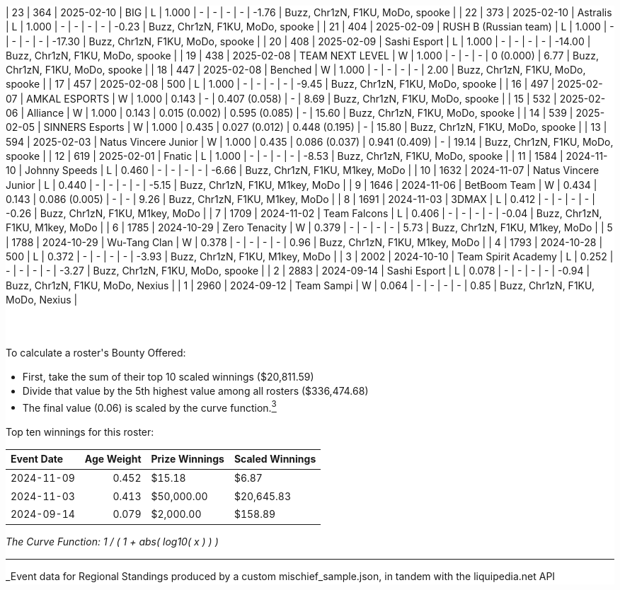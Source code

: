 |           23 |      364 | 2025-02-10 | BIG                   | L   | 1.000      | -            | -                | -                | -         |    -1.76 | Buzz, Chr1zN, F1KU, MoDo, spooke     |
|           22 |      373 | 2025-02-10 | Astralis              | L   | 1.000      | -            | -                | -                | -         |    -0.23 | Buzz, Chr1zN, F1KU, MoDo, spooke     |
|           21 |      404 | 2025-02-09 | RUSH B (Russian team) | L   | 1.000      | -            | -                | -                | -         |   -17.30 | Buzz, Chr1zN, F1KU, MoDo, spooke     |
|           20 |      408 | 2025-02-09 | Sashi Esport          | L   | 1.000      | -            | -                | -                | -         |   -14.00 | Buzz, Chr1zN, F1KU, MoDo, spooke     |
|           19 |      438 | 2025-02-08 | TEAM NEXT LEVEL       | W   | 1.000      | -            | -                | -                | 0 (0.000) |     6.77 | Buzz, Chr1zN, F1KU, MoDo, spooke     |
|           18 |      447 | 2025-02-08 | Benched               | W   | 1.000      | -            | -                | -                | -         |     2.00 | Buzz, Chr1zN, F1KU, MoDo, spooke     |
|           17 |      457 | 2025-02-08 | 500                   | L   | 1.000      | -            | -                | -                | -         |    -9.45 | Buzz, Chr1zN, F1KU, MoDo, spooke     |
|           16 |      497 | 2025-02-07 | AMKAL ESPORTS         | W   | 1.000      | 0.143        | -                | 0.407 (0.058)    | -         |     8.69 | Buzz, Chr1zN, F1KU, MoDo, spooke     |
|           15 |      532 | 2025-02-06 | Alliance              | W   | 1.000      | 0.143        | 0.015 (0.002)    | 0.595 (0.085)    | -         |    15.60 | Buzz, Chr1zN, F1KU, MoDo, spooke     |
|           14 |      539 | 2025-02-05 | SINNERS Esports       | W   | 1.000      | 0.435        | 0.027 (0.012)    | 0.448 (0.195)    | -         |    15.80 | Buzz, Chr1zN, F1KU, MoDo, spooke     |
|           13 |      594 | 2025-02-03 | Natus Vincere Junior  | W   | 1.000      | 0.435        | 0.086 (0.037)    | 0.941 (0.409)    | -         |    19.14 | Buzz, Chr1zN, F1KU, MoDo, spooke     |
|           12 |      619 | 2025-02-01 | Fnatic                | L   | 1.000      | -            | -                | -                | -         |    -8.53 | Buzz, Chr1zN, F1KU, MoDo, spooke     |
|           11 |     1584 | 2024-11-10 | Johnny Speeds         | L   | 0.460      | -            | -                | -                | -         |    -6.66 | Buzz, Chr1zN, F1KU, M1key, MoDo      |
|           10 |     1632 | 2024-11-07 | Natus Vincere Junior  | L   | 0.440      | -            | -                | -                | -         |    -5.15 | Buzz, Chr1zN, F1KU, M1key, MoDo      |
|            9 |     1646 | 2024-11-06 | BetBoom Team          | W   | 0.434      | 0.143        | 0.086 (0.005)    | -                | -         |     9.26 | Buzz, Chr1zN, F1KU, M1key, MoDo      |
|            8 |     1691 | 2024-11-03 | 3DMAX                 | L   | 0.412      | -            | -                | -                | -         |    -0.26 | Buzz, Chr1zN, F1KU, M1key, MoDo      |
|            7 |     1709 | 2024-11-02 | Team Falcons          | L   | 0.406      | -            | -                | -                | -         |    -0.04 | Buzz, Chr1zN, F1KU, M1key, MoDo      |
|            6 |     1785 | 2024-10-29 | Zero Tenacity         | W   | 0.379      | -            | -                | -                | -         |     5.73 | Buzz, Chr1zN, F1KU, M1key, MoDo      |
|            5 |     1788 | 2024-10-29 | Wu-Tang Clan          | W   | 0.378      | -            | -                | -                | -         |     0.96 | Buzz, Chr1zN, F1KU, M1key, MoDo      |
|            4 |     1793 | 2024-10-28 | 500                   | L   | 0.372      | -            | -                | -                | -         |    -3.93 | Buzz, Chr1zN, F1KU, M1key, MoDo      |
|            3 |     2002 | 2024-10-10 | Team Spirit Academy   | L   | 0.252      | -            | -                | -                | -         |    -3.27 | Buzz, Chr1zN, F1KU, MoDo, spooke     |
|            2 |     2883 | 2024-09-14 | Sashi Esport          | L   | 0.078      | -            | -                | -                | -         |    -0.94 | Buzz, Chr1zN, F1KU, MoDo, Nexius     |
|            1 |     2960 | 2024-09-12 | Team Sampi            | W   | 0.064      | -            | -                | -                | -         |     0.85 | Buzz, Chr1zN, F1KU, MoDo, Nexius     |

<br />
<span id="table2"></span><br />
To calculate a roster's Bounty Offered:<br />

- First, take the sum of their top 10 scaled winnings ($20,811.59)
- Divide that value by the 5th highest value among all rosters ($336,474.68)
- The final value (0.06) is scaled by the curve function.[<sup>3</sup>](#curveFunction)

Top ten winnings for this roster:<br />

| Event Date | Age Weight | Prize Winnings | Scaled Winnings |
| :- | -: | :- | :- |
| 2024-11-09 |      0.452 | $15.18         | $6.87           |
| 2024-11-03 |      0.413 | $50,000.00     | $20,645.83      |
| 2024-09-14 |      0.079 | $2,000.00      | $158.89         |


<span id="curveFunction"></span>_The Curve Function: 1 / ( 1 + abs( log10( x ) ) )_<br />

---
_Event data for Regional Standings produced by a custom mischief_sample.json, in tandem with the liquipedia.net API<br />
